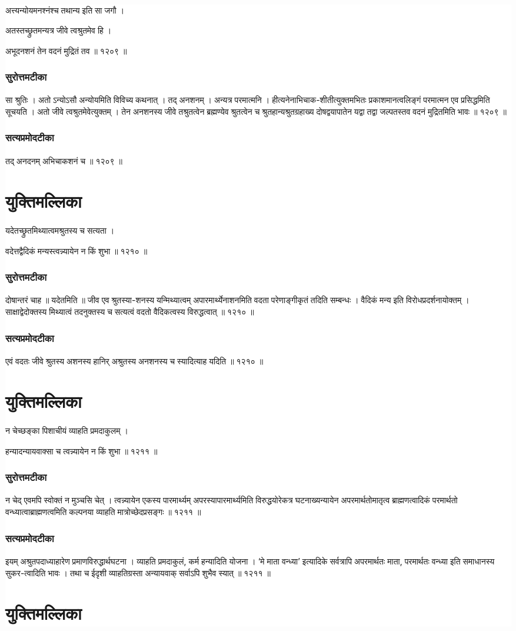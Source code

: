 अत्त्यन्योयमनश्नंश्च तथान्य इति सा जगौ ।

अतस्तच्छ्रुतमन्यत्र जीवे त्वश्रुतमेव हि ।

अभूदनशनं तेन वदनं मुद्रितं तव ॥ १२०९ ॥

### **सुरोत्तमटीका**

सा श्रुतिः । अतो ऽन्योऽसौ अन्योयमिति विविच्य कथनात् । तद् अनशनम् । अन्यत्र परमात्मनि । हीत्यनेनाभिचाक-शीतीत्युक्तमभितः प्रकाशमानत्वलिङ्गं परमात्मन एव प्रसिद्धमिति सूचयति । अतो जीवे त्वश्रुतमेवेत्युक्तम् । तेन अनशनस्य जीवे तश्रुतत्वेन ब्रह्मण्येव श्रुतत्वेन च श्रुतहान्यश्रुतग्रहाख्य दोषद्वयापातेन यद्वा तद्वा जल्पतस्तव वदनं मुद्रितमिति भावः ॥ १२०९ ॥

### **सत्यप्रमोदटीका**

तद् अनदनम् अभिचाकशनं च ॥ १२०९ ॥

# **युक्तिमल्लिका**

यदेतच्छ्रुतमिथ्यात्वमश्रुतस्य च सत्यता ।

वदेत्तद्वैदिकं मन्यस्त्वन्न्यायेन न किं शुभा ॥ १२१० ॥

### **सुरोत्तमटीका**

दोषान्तरं चाह ॥ यदेतमिति ॥ जीव एव श्रुतस्या-शनस्य यन्मिथ्यात्वम् अपारमार्थ्येनाशनमिति वदता परेणाङ्गीकृतं तदिति सम्बन्धः । वैदिकं मन्य इति विरोधप्रदर्शनायोक्तम् । साक्षाद्वेदोक्तस्य मिथ्यात्वं तदनुक्तस्य च सत्यत्वं वदतो वैदिकत्वस्य विरुद्धत्वात् ॥ १२१० ॥

### **सत्यप्रमोदटीका**

एवं वदतः जीवे श्रुतस्य अशनस्य हानिर् अश्रुतस्य अनशनस्य च स्यादित्याह यदिति ॥ १२१० ॥

# **युक्तिमल्लिका**

न चेच्छङ्का पिशाचीयं व्याहति प्रमदाकुलम् ।

हन्यादन्यायवाक्सा च त्वन्न्यायेन न किं शुभा ॥ १२११ ॥

### **सुरोत्तमटीका**

न चेद् एवमपि स्वोक्तं न मुञ्चसि चेत् । त्वन्न्यायेन एकस्य पारमार्थ्यम् अपरस्यापारमार्थ्यमिति विरुद्धयोरेकत्र घटनाख्यन्यायेन अपरमार्थतोमातृत्व ब्राह्मणत्वादिकं परमार्थतो वन्ध्यात्वाब्राह्मणत्वमिति कल्पनया व्याहति मात्रोच्छेदप्रसङ्गः ॥ १२११ ॥

### **सत्यप्रमोदटीका**

इयम् अश्रुतपदाध्याहारेण प्रमाणविरुद्धार्थघटना । व्याहति प्रमदाकुलं, कर्म हन्यादिति योजना । ‘मे माता वन्ध्या’ इत्यादिके सर्वत्रापि अपरमार्थतः माता, परमार्थतः वन्ध्या इति समाधानस्य सुकर-त्वादिति भावः । तथा च ईदृशी व्याहतिग्रस्ता अन्यायवाक् सर्वाऽपि शुभैव स्यात् ॥ १२११ ॥

# **युक्तिमल्लिका**
